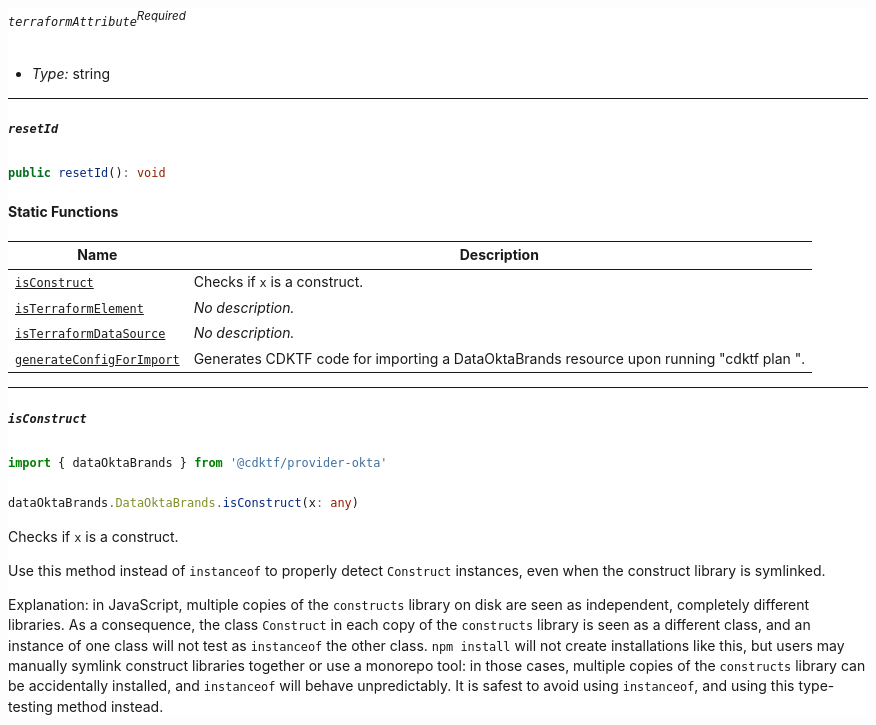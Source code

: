 ###### `terraformAttribute`<sup>Required</sup> <a name="terraformAttribute" id="@cdktf/provider-okta.dataOktaBrands.DataOktaBrands.interpolationForAttribute.parameter.terraformAttribute"></a>

- *Type:* string

---

##### `resetId` <a name="resetId" id="@cdktf/provider-okta.dataOktaBrands.DataOktaBrands.resetId"></a>

```typescript
public resetId(): void
```

#### Static Functions <a name="Static Functions" id="Static Functions"></a>

| **Name** | **Description** |
| --- | --- |
| <code><a href="#@cdktf/provider-okta.dataOktaBrands.DataOktaBrands.isConstruct">isConstruct</a></code> | Checks if `x` is a construct. |
| <code><a href="#@cdktf/provider-okta.dataOktaBrands.DataOktaBrands.isTerraformElement">isTerraformElement</a></code> | *No description.* |
| <code><a href="#@cdktf/provider-okta.dataOktaBrands.DataOktaBrands.isTerraformDataSource">isTerraformDataSource</a></code> | *No description.* |
| <code><a href="#@cdktf/provider-okta.dataOktaBrands.DataOktaBrands.generateConfigForImport">generateConfigForImport</a></code> | Generates CDKTF code for importing a DataOktaBrands resource upon running "cdktf plan <stack-name>". |

---

##### `isConstruct` <a name="isConstruct" id="@cdktf/provider-okta.dataOktaBrands.DataOktaBrands.isConstruct"></a>

```typescript
import { dataOktaBrands } from '@cdktf/provider-okta'

dataOktaBrands.DataOktaBrands.isConstruct(x: any)
```

Checks if `x` is a construct.

Use this method instead of `instanceof` to properly detect `Construct`
instances, even when the construct library is symlinked.

Explanation: in JavaScript, multiple copies of the `constructs` library on
disk are seen as independent, completely different libraries. As a
consequence, the class `Construct` in each copy of the `constructs` library
is seen as a different class, and an instance of one class will not test as
`instanceof` the other class. `npm install` will not create installations
like this, but users may manually symlink construct libraries together or
use a monorepo tool: in those cases, multiple copies of the `constructs`
library can be accidentally installed, and `instanceof` will behave
unpredictably. It is safest to avoid using `instanceof`, and using
this type-testing method instead.
